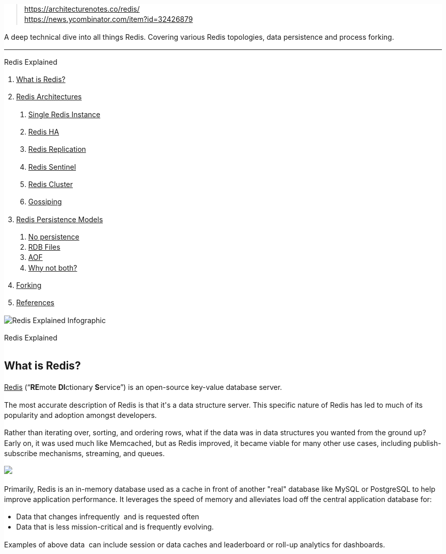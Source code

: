 
> https://architecturenotes.co/redis/  
> https://news.ycombinator.com/item?id=32426879

A deep technical dive into all things Redis. Covering various Redis topologies, data persistence and process forking.

---

Redis Explained

1. [What is Redis?](https://architecturenotes.co/redis/#what-is-redis)
2. [Redis Architectures](https://architecturenotes.co/redis/#redis-architectures)

   1. [Single Redis Instance](https://architecturenotes.co/redis/#single-redis-instance)
   2. [Redis HA](https://architecturenotes.co/redis/#redis-ha)
   3. [Redis Replication](https://architecturenotes.co/redis/#redis-replication)
   4. [Redis Sentinel](https://architecturenotes.co/redis/#redis-sentinel)
   5. [Redis Cluster](https://architecturenotes.co/redis/#redis-cluster)

   6. [Gossiping](https://architecturenotes.co/redis/#gossiping)

3. [Redis Persistence Models](https://architecturenotes.co/redis/#redis-persistence-models)
   1. [No persistence](https://architecturenotes.co/redis/#no-persistence)
   2. [RDB Files](https://architecturenotes.co/redis/#rdb-files)
   3. [AOF](https://architecturenotes.co/redis/#aof)
   4. [Why not both?](https://architecturenotes.co/redis/#why-not-both)
4. [Forking](https://architecturenotes.co/redis/#forking)
5. [References](https://architecturenotes.co/redis/#references)

![Redis Explained Infographic](https://architecturenotes.co/content/images/2022/08/Redis-v2-01-1.jpg)

Redis Explained

## What is Redis?

[Redis](http://redis.io/) (“**RE**mote **DI**ctionary **S**ervice”) is an open-source key-value database server.

The most accurate description of Redis is that it's a data structure server. This specific nature of Redis has led to much of its popularity and adoption amongst developers.

Rather than iterating over, sorting, and ordering rows, what if the data was in data structures you wanted from the ground up? Early on, it was used much like Memcached, but as Redis improved, it became viable for many other use cases, including publish-subscribe mechanisms, streaming, and queues.

![](https://architecturenotes.co/content/images/2022/07/Redis-v2-separate-08.jpg)

Primarily, Redis is an in-memory database used as a cache in front of another "real" database like MySQL or PostgreSQL to help improve application performance. It leverages the speed of memory and alleviates load off the central application database for:

- Data that changes infrequently  and is requested often
- Data that is less mission-critical and is frequently evolving.

Examples of above data  can include session or data caches and leaderboard or roll-up analytics for dashboards.

